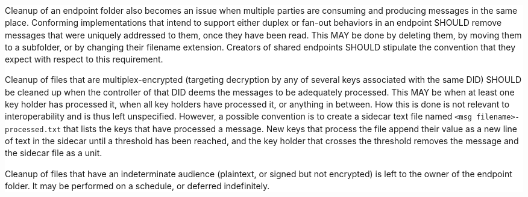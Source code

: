 Cleanup of an endpoint folder also becomes an issue when multiple parties are consuming and producing messages in the same place. Conforming implementations that intend to support either duplex or fan-out behaviors in an endpoint SHOULD remove messages that were uniquely addressed to them, once they have been read. This MAY be done  by deleting them, by moving them to a subfolder, or by changing their filename extension. Creators of shared endpoints SHOULD stipulate the convention that they expect with respect to this requirement.

Cleanup of files that are multiplex-encrypted (targeting decryption by any of several keys associated with the same DID) SHOULD be cleaned up when the controller of that DID deems the messages to be adequately processed. This MAY be when at least one key holder has processed it, when all key holders have processed it, or anything in between. How this is done is not relevant to interoperability and is thus left unspecified. However, a possible convention is to create a sidecar text file named `<msg filename>-processed.txt` that lists the keys that have processed a message. New keys that process the file append their value as a new line of text in the sidecar until a threshold has been reached, and the key holder that crosses the threshold removes the message and the sidecar file as a unit.

Cleanup of files that have an indeterminate audience (plaintext, or signed but not encrypted) is left to the owner of the endpoint folder. It may be performed on a schedule, or deferred indefinitely.

